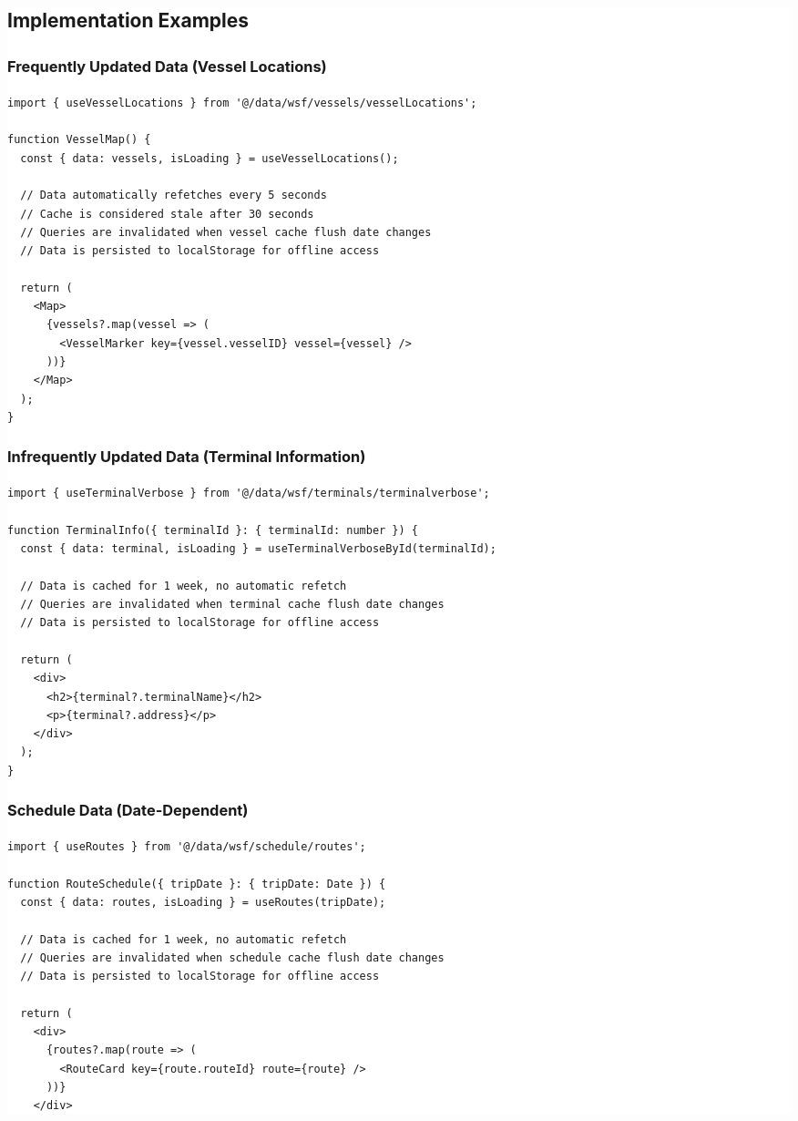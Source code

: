 ## Implementation Examples

### Frequently Updated Data (Vessel Locations)

```tsx
import { useVesselLocations } from '@/data/wsf/vessels/vesselLocations';

function VesselMap() {
  const { data: vessels, isLoading } = useVesselLocations();
  
  // Data automatically refetches every 5 seconds
  // Cache is considered stale after 30 seconds
  // Queries are invalidated when vessel cache flush date changes
  // Data is persisted to localStorage for offline access
  
  return (
    <Map>
      {vessels?.map(vessel => (
        <VesselMarker key={vessel.vesselID} vessel={vessel} />
      ))}
    </Map>
  );
}
```

### Infrequently Updated Data (Terminal Information)

```tsx
import { useTerminalVerbose } from '@/data/wsf/terminals/terminalverbose';

function TerminalInfo({ terminalId }: { terminalId: number }) {
  const { data: terminal, isLoading } = useTerminalVerboseById(terminalId);
  
  // Data is cached for 1 week, no automatic refetch
  // Queries are invalidated when terminal cache flush date changes
  // Data is persisted to localStorage for offline access
  
  return (
    <div>
      <h2>{terminal?.terminalName}</h2>
      <p>{terminal?.address}</p>
    </div>
  );
}
```

### Schedule Data (Date-Dependent)

```tsx
import { useRoutes } from '@/data/wsf/schedule/routes';

function RouteSchedule({ tripDate }: { tripDate: Date }) {
  const { data: routes, isLoading } = useRoutes(tripDate);
  
  // Data is cached for 1 week, no automatic refetch
  // Queries are invalidated when schedule cache flush date changes
  // Data is persisted to localStorage for offline access
  
  return (
    <div>
      {routes?.map(route => (
        <RouteCard key={route.routeId} route={route} />
      ))}
    </div>
```
